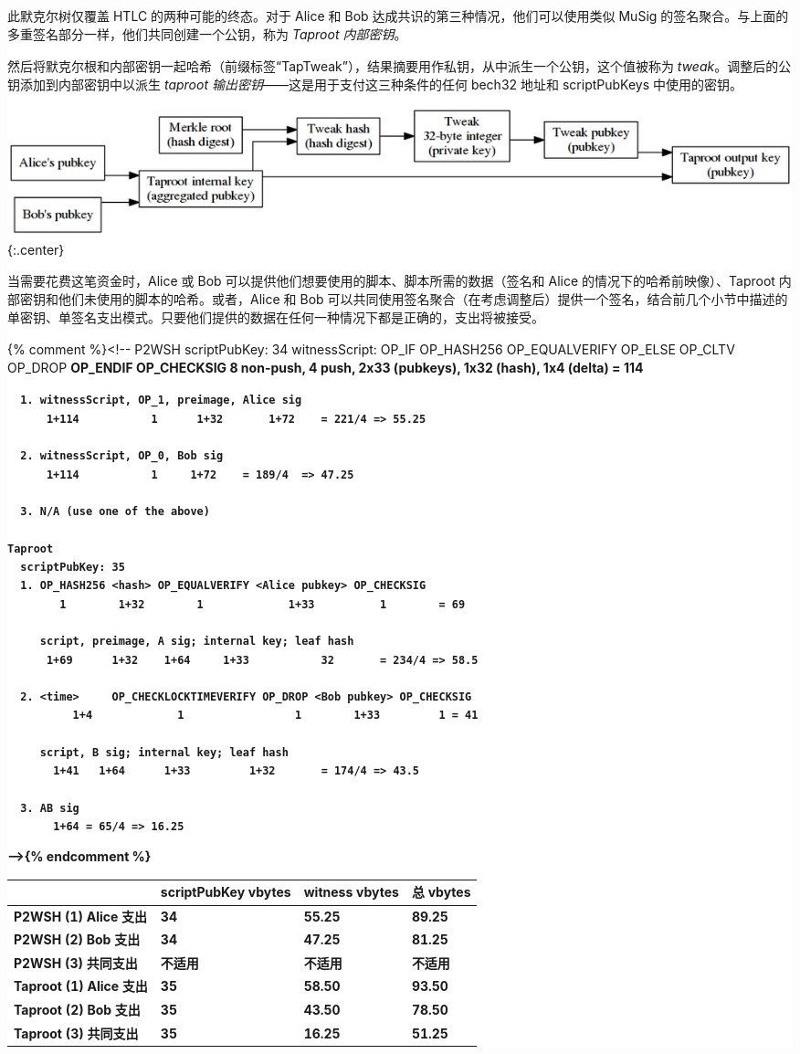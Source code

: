 此默克尔树仅覆盖 HTLC 的两种可能的终态。对于 Alice 和 Bob 达成共识的第三种情况，他们可以使用类似 MuSig 的签名聚合。与上面的多重签名部分一样，他们共同创建一个公钥，称为 *Taproot 内部密钥*。

然后将默克尔根和内部密钥一起哈希（前缀标签“TapTweak”），结果摘要用作私钥，从中派生一个公钥，这个值被称为 *tweak*。调整后的公钥添加到内部密钥中以派生 *taproot 输出密钥*——这是用于支付这三种条件的任何 bech32 地址和 scriptPubKeys 中使用的密钥。

![taproot tweak 和输出密钥的构造](/img/posts/2019-05-taproot-tweak.png)
{:.center}

当需要花费这笔资金时，Alice 或 Bob 可以提供他们想要使用的脚本、脚本所需的数据（签名和 Alice 的情况下的哈希前映像）、Taproot 内部密钥和他们未使用的脚本的哈希。或者，Alice 和 Bob 可以共同使用签名聚合（在考虑调整后）提供一个签名，结合前几个小节中描述的单密钥、单签名支出模式。只要他们提供的数据在任何一种情况下都是正确的，支出将被接受。

{% comment %}<!--
    P2WSH
      scriptPubKey: 34
      witnessScript: OP_IF OP_HASH256 <hash> OP_EQUALVERIFY <A pubkey>
                     OP_ELSE <time> OP_CLTV OP_DROP <B pubkey> OP_ENDIF OP_CHECKSIG
                     8 non-push, 4 push, 2x33 (pubkeys), 1x32 (hash), 1x4 (delta) = 114

      1. witnessScript, OP_1, preimage, Alice sig
          1+114           1      1+32       1+72    = 221/4 => 55.25

      2. witnessScript, OP_0, Bob sig
          1+114           1     1+72    = 189/4  => 47.25

      3. N/A (use one of the above)

    Taproot
      scriptPubKey: 35
      1. OP_HASH256 <hash> OP_EQUALVERIFY <Alice pubkey> OP_CHECKSIG
            1        1+32        1             1+33          1        = 69

         script, preimage, A sig; internal key; leaf hash
          1+69      1+32    1+64     1+33           32       = 234/4 => 58.5

      2. <time>     OP_CHECKLOCKTIMEVERIFY OP_DROP <Bob pubkey> OP_CHECKSIG
              1+4             1                 1        1+33         1 = 41

         script, B sig; internal key; leaf hash
           1+41   1+64      1+33         1+32       = 174/4 => 43.5

      3. AB sig
           1+64 = 65/4 => 16.25
-->{% endcomment %}

| | scriptPubKey vbytes | witness vbytes | 总 vbytes |
|-|-|-|-|
| P2WSH (1) Alice 支出   | 34  | 55.25 | 89.25 |
| P2WSH (2) Bob 支出     | 34  | 47.25 | 81.25 |
| P2WSH (3) 共同支出   | 不适用 | 不适用   | 不适用   |
| Taproot (1) Alice 支出 | 35  | 58.50 | 93.50 |
| Taproot (2) Bob 支出   | 35  | 43.50 | 78.50 |
| Taproot (3) 共同支出 | 35  | 16.25 | 51.25 |
